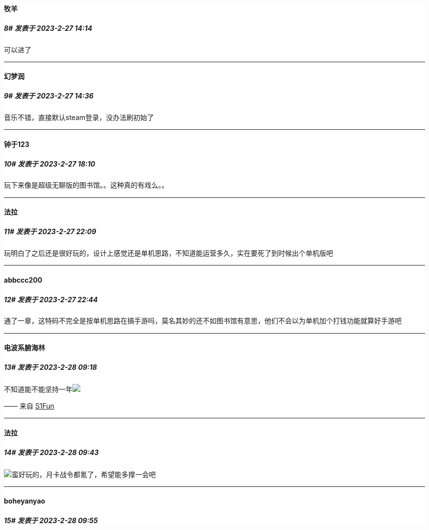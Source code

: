 ####  牧羊  
##### 8#       发表于 2023-2-27 14:14

可以进了

*****

####  幻梦润  
##### 9#       发表于 2023-2-27 14:36

音乐不错，直接默认steam登录，没办法刷初始了

*****

####  钟于123  
##### 10#       发表于 2023-2-27 18:10

玩下来像是超级无聊版的图书馆。。这种真的有戏么。。

*****

####  法拉  
##### 11#       发表于 2023-2-27 22:09

玩明白了之后还是很好玩的，设计上感觉还是单机思路，不知道能运营多久，实在要死了到时候出个单机版吧

*****

####  abbccc200  
##### 12#       发表于 2023-2-27 22:44

通了一章，这特码不完全是按单机思路在搞手游吗，莫名其妙的还不如图书馆有意思，他们不会以为单机加个打钱功能就算好手游吧

*****

####  电波系腑海林  
##### 13#       发表于 2023-2-28 09:18

不知道能不能坚持一年<img src="https://static.saraba1st.com/image/smiley/face2017/067.png" referrerpolicy="no-referrer">

—— 来自 [S1Fun](https://s1fun.koalcat.com)

*****

####  法拉  
##### 14#       发表于 2023-2-28 09:43

<img src="https://static.saraba1st.com/image/smiley/face2017/137.gif" referrerpolicy="no-referrer">蛮好玩的，月卡战令都氪了，希望能多撑一会吧

*****

####  boheyanyao  
##### 15#       发表于 2023-2-28 09:55

